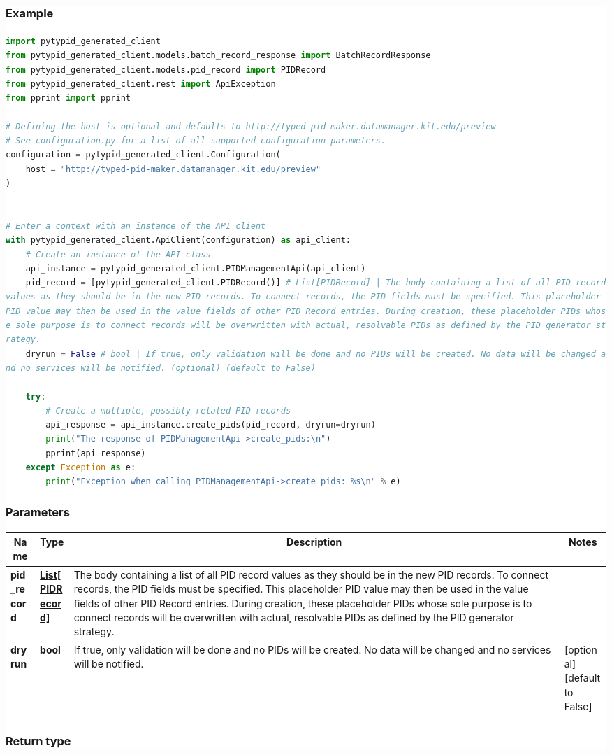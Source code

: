 ### Example


```python
import pytypid_generated_client
from pytypid_generated_client.models.batch_record_response import BatchRecordResponse
from pytypid_generated_client.models.pid_record import PIDRecord
from pytypid_generated_client.rest import ApiException
from pprint import pprint

# Defining the host is optional and defaults to http://typed-pid-maker.datamanager.kit.edu/preview
# See configuration.py for a list of all supported configuration parameters.
configuration = pytypid_generated_client.Configuration(
    host = "http://typed-pid-maker.datamanager.kit.edu/preview"
)


# Enter a context with an instance of the API client
with pytypid_generated_client.ApiClient(configuration) as api_client:
    # Create an instance of the API class
    api_instance = pytypid_generated_client.PIDManagementApi(api_client)
    pid_record = [pytypid_generated_client.PIDRecord()] # List[PIDRecord] | The body containing a list of all PID record values as they should be in the new PID records. To connect records, the PID fields must be specified. This placeholder PID value may then be used in the value fields of other PID Record entries. During creation, these placeholder PIDs whose sole purpose is to connect records will be overwritten with actual, resolvable PIDs as defined by the PID generator strategy.
    dryrun = False # bool | If true, only validation will be done and no PIDs will be created. No data will be changed and no services will be notified. (optional) (default to False)

    try:
        # Create a multiple, possibly related PID records
        api_response = api_instance.create_pids(pid_record, dryrun=dryrun)
        print("The response of PIDManagementApi->create_pids:\n")
        pprint(api_response)
    except Exception as e:
        print("Exception when calling PIDManagementApi->create_pids: %s\n" % e)
```



### Parameters


Name | Type | Description  | Notes
------------- | ------------- | ------------- | -------------
 **pid_record** | [**List[PIDRecord]**](PIDRecord.md)| The body containing a list of all PID record values as they should be in the new PID records. To connect records, the PID fields must be specified. This placeholder PID value may then be used in the value fields of other PID Record entries. During creation, these placeholder PIDs whose sole purpose is to connect records will be overwritten with actual, resolvable PIDs as defined by the PID generator strategy. | 
 **dryrun** | **bool**| If true, only validation will be done and no PIDs will be created. No data will be changed and no services will be notified. | [optional] [default to False]

### Return type
